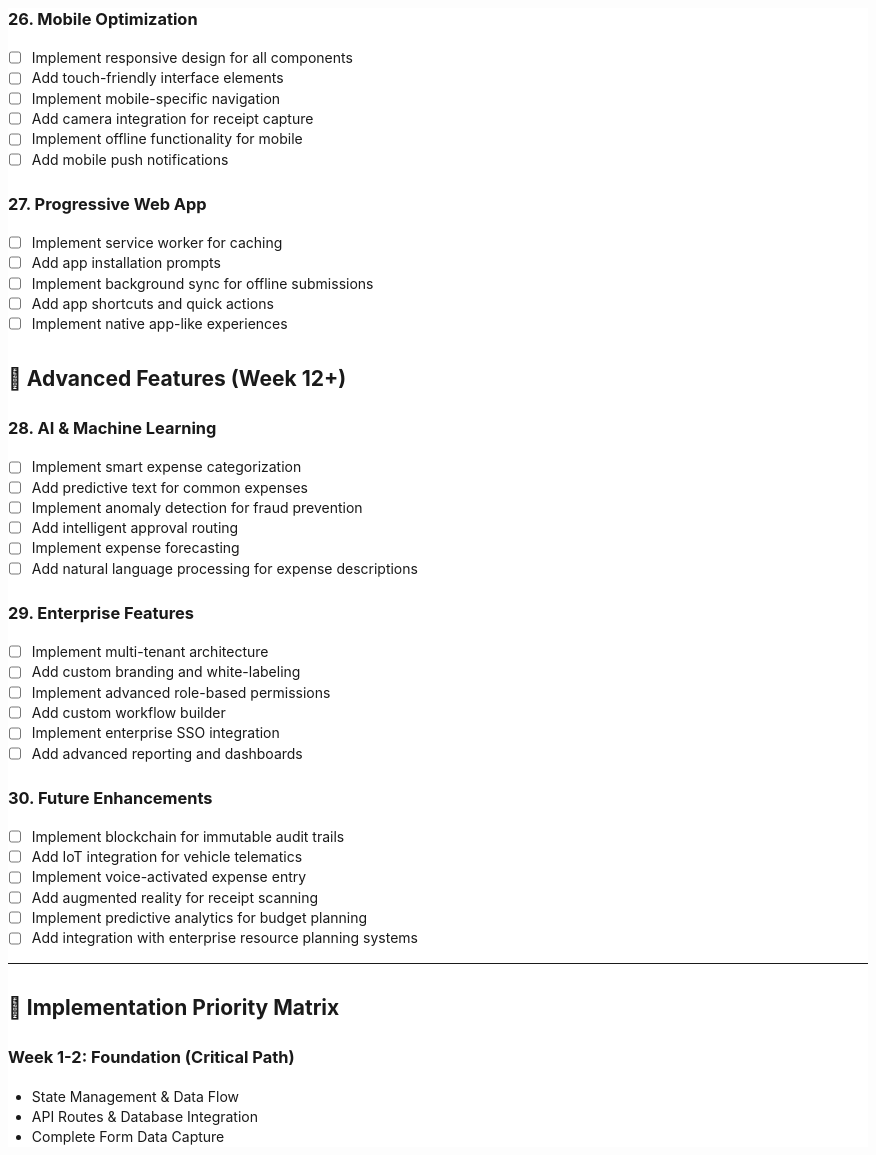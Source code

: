 ### 26. **Mobile Optimization**
- [ ] Implement responsive design for all components
- [ ] Add touch-friendly interface elements
- [ ] Implement mobile-specific navigation
- [ ] Add camera integration for receipt capture
- [ ] Implement offline functionality for mobile
- [ ] Add mobile push notifications

### 27. **Progressive Web App**
- [ ] Implement service worker for caching
- [ ] Add app installation prompts
- [ ] Implement background sync for offline submissions
- [ ] Add app shortcuts and quick actions
- [ ] Implement native app-like experiences

## 🌟 Advanced Features (Week 12+)

### 28. **AI & Machine Learning**
- [ ] Implement smart expense categorization
- [ ] Add predictive text for common expenses
- [ ] Implement anomaly detection for fraud prevention
- [ ] Add intelligent approval routing
- [ ] Implement expense forecasting
- [ ] Add natural language processing for expense descriptions

### 29. **Enterprise Features**
- [ ] Implement multi-tenant architecture
- [ ] Add custom branding and white-labeling
- [ ] Implement advanced role-based permissions
- [ ] Add custom workflow builder
- [ ] Implement enterprise SSO integration
- [ ] Add advanced reporting and dashboards

### 30. **Future Enhancements**
- [ ] Implement blockchain for immutable audit trails
- [ ] Add IoT integration for vehicle telematics
- [ ] Implement voice-activated expense entry
- [ ] Add augmented reality for receipt scanning
- [ ] Implement predictive analytics for budget planning
- [ ] Add integration with enterprise resource planning systems

---

## 🎯 Implementation Priority Matrix

### **Week 1-2: Foundation** (Critical Path)
- State Management & Data Flow
- API Routes & Database Integration  
- Complete Form Data Capture

